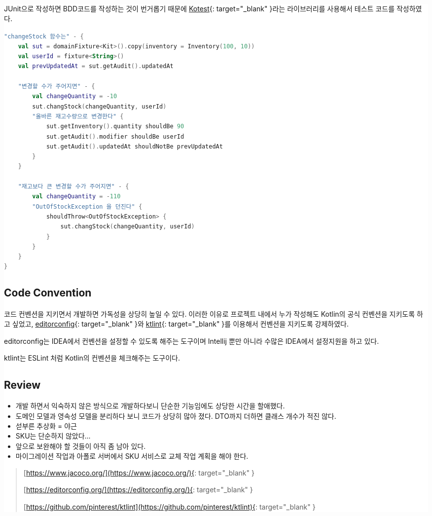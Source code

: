 JUnit으로 작성하면 BDD코드를 작성하는 것이 번거롭기 때문에 [Kotest](https://github.com/kotest/kotest){: target="\_blank" }라는 라이브러리를 사용해서 테스트 코드를 작성하였다.

```kotlin
"changeStock 함수는" - {
    val sut = domainFixture<Kit>().copy(inventory = Inventory(100, 10))
    val userId = fixture<String>()
    val prevUpdatedAt = sut.getAudit().updatedAt

    "변경할 수가 주어지면" - {
        val changeQuantity = -10
        sut.changStock(changeQuantity, userId)
        "올바른 재고수량으로 변경한다" {
            sut.getInventory().quantity shouldBe 90
            sut.getAudit().modifier shouldBe userId
            sut.getAudit().updatedAt shouldNotBe prevUpdatedAt
        }
    }

    "재고보다 큰 변경할 수가 주어지면" - {
        val changeQuantity = -110
        "OutOfStockException 을 던진다" {
            shouldThrow<OutOfStockException> {
                sut.changStock(changeQuantity, userId)
            }
        }
    }
}
```

## Code Convention

코드 컨벤션을 지키면서 개발하면 가독성을 상당히 높일 수 있다. 이러한 이유로 프로젝트 내에서 누가 작성해도 Kotlin의 공식 컨벤션을 지키도록 하고 싶었고, [editorconfig](https://editorconfig.org/){: target="\_blank" }와 [ktlint](https://github.com/pinterest/ktlint){: target="\_blank" }를 이용해서 컨벤션을 지키도록 강제하였다.

editorconfig는 IDEA에서 컨벤션을 설정할 수 있도록 해주는 도구이며 Intellij 뿐만 아니라 수많은 IDEA에서 설정지원을 하고 있다.

ktlint는 ESLint 처럼 Kotlin의 컨벤션을 체크해주는 도구이다.

## Review

- 개발 하면서 익숙하지 않은 방식으로 개발하다보니 단순한 기능임에도 상당한 시간을 할애했다.
- 도메인 모델과 영속성 모델을 분리하다 보니 코드가 상당히 많아 졌다. DTO까지 더하면 클래스 개수가 적진 않다.
- 섣부른 추상화 = 야근
- SKU는 단순하지 않았다...
- 앞으로 보완해야 할 것들이 아직 좀 남아 있다.
- 마이그레이션 작업과 아폴로 서버에서 SKU 서비스로 교체 작업 계획을 해야 한다.

> [https://www.jacoco.org/](https://www.jacoco.org/){: target="\_blank" }
>
> [https://editorconfig.org/](https://editorconfig.org/){: target="\_blank" }
>
> [https://github.com/pinterest/ktlint](https://github.com/pinterest/ktlint){: target="\_blank" }
>
